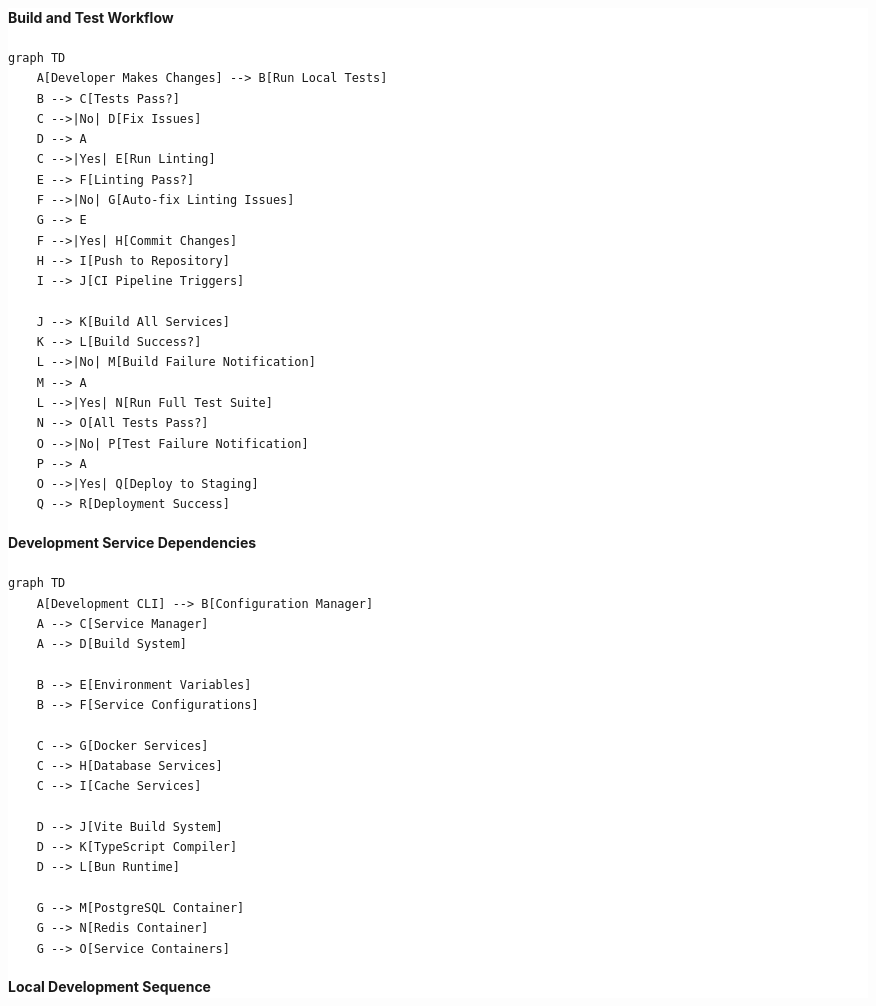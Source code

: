 #### Build and Test Workflow

```mermaid
graph TD
    A[Developer Makes Changes] --> B[Run Local Tests]
    B --> C[Tests Pass?]
    C -->|No| D[Fix Issues]
    D --> A
    C -->|Yes| E[Run Linting]
    E --> F[Linting Pass?]
    F -->|No| G[Auto-fix Linting Issues]
    G --> E
    F -->|Yes| H[Commit Changes]
    H --> I[Push to Repository]
    I --> J[CI Pipeline Triggers]

    J --> K[Build All Services]
    K --> L[Build Success?]
    L -->|No| M[Build Failure Notification]
    M --> A
    L -->|Yes| N[Run Full Test Suite]
    N --> O[All Tests Pass?]
    O -->|No| P[Test Failure Notification]
    P --> A
    O -->|Yes| Q[Deploy to Staging]
    Q --> R[Deployment Success]
```

#### Development Service Dependencies

```mermaid
graph TD
    A[Development CLI] --> B[Configuration Manager]
    A --> C[Service Manager]
    A --> D[Build System]

    B --> E[Environment Variables]
    B --> F[Service Configurations]

    C --> G[Docker Services]
    C --> H[Database Services]
    C --> I[Cache Services]

    D --> J[Vite Build System]
    D --> K[TypeScript Compiler]
    D --> L[Bun Runtime]

    G --> M[PostgreSQL Container]
    G --> N[Redis Container]
    G --> O[Service Containers]
```

#### Local Development Sequence
